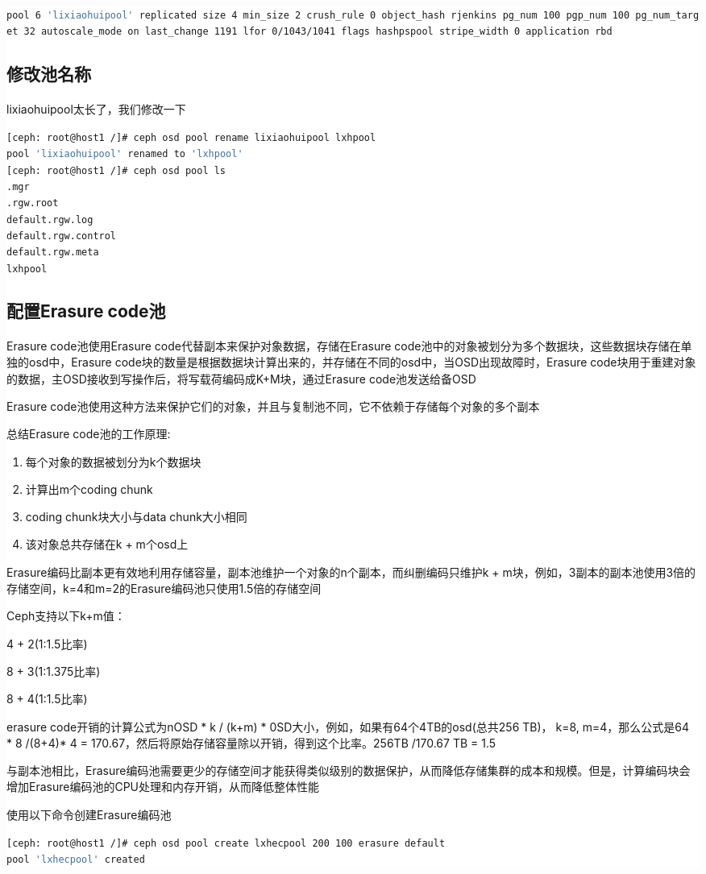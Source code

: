 ```bash
pool 6 'lixiaohuipool' replicated size 4 min_size 2 crush_rule 0 object_hash rjenkins pg_num 100 pgp_num 100 pg_num_target 32 autoscale_mode on last_change 1191 lfor 0/1043/1041 flags hashpspool stripe_width 0 application rbd
```

## 修改池名称

lixiaohuipool太长了，我们修改一下

```bash
[ceph: root@host1 /]# ceph osd pool rename lixiaohuipool lxhpool
pool 'lixiaohuipool' renamed to 'lxhpool'
[ceph: root@host1 /]# ceph osd pool ls
.mgr
.rgw.root
default.rgw.log
default.rgw.control
default.rgw.meta
lxhpool
```

## 配置Erasure code池

Erasure code池使用Erasure code代替副本来保护对象数据，存储在Erasure code池中的对象被划分为多个数据块，这些数据块存储在单独的osd中，Erasure code块的数量是根据数据块计算出来的，并存储在不同的osd中，当OSD出现故障时，Erasure code块用于重建对象的数据，主OSD接收到写操作后，将写载荷编码成K+M块，通过Erasure code池发送给备OSD

Erasure code池使用这种方法来保护它们的对象，并且与复制池不同，它不依赖于存储每个对象的多个副本

总结Erasure code池的工作原理:

1. 每个对象的数据被划分为k个数据块

2. 计算出m个coding chunk

3. coding chunk块大小与data chunk大小相同

4. 该对象总共存储在k + m个osd上

Erasure编码比副本更有效地利用存储容量，副本池维护一个对象的n个副本，而纠删编码只维护k + m块，例如，3副本的副本池使用3倍的存储空间，k=4和m=2的Erasure编码池只使用1.5倍的存储空间

Ceph支持以下k+m值：

4 + 2(1:1.5比率)

8 + 3(1:1.375比率)

8 + 4(1:1.5比率)

erasure code开销的计算公式为nOSD * k / (k+m) * 0SD大小，例如，如果有64个4TB的osd(总共256 TB)， k=8, m=4，那么公式是64 * 8 /(8+4)* 4 = 170.67，然后将原始存储容量除以开销，得到这个比率。256TB /170.67 TB = 1.5

与副本池相比，Erasure编码池需要更少的存储空间才能获得类似级别的数据保护，从而降低存储集群的成本和规模。但是，计算编码块会增加Erasure编码池的CPU处理和内存开销，从而降低整体性能

使用以下命令创建Erasure编码池

```bash
[ceph: root@host1 /]# ceph osd pool create lxhecpool 200 100 erasure default
pool 'lxhecpool' created
```
